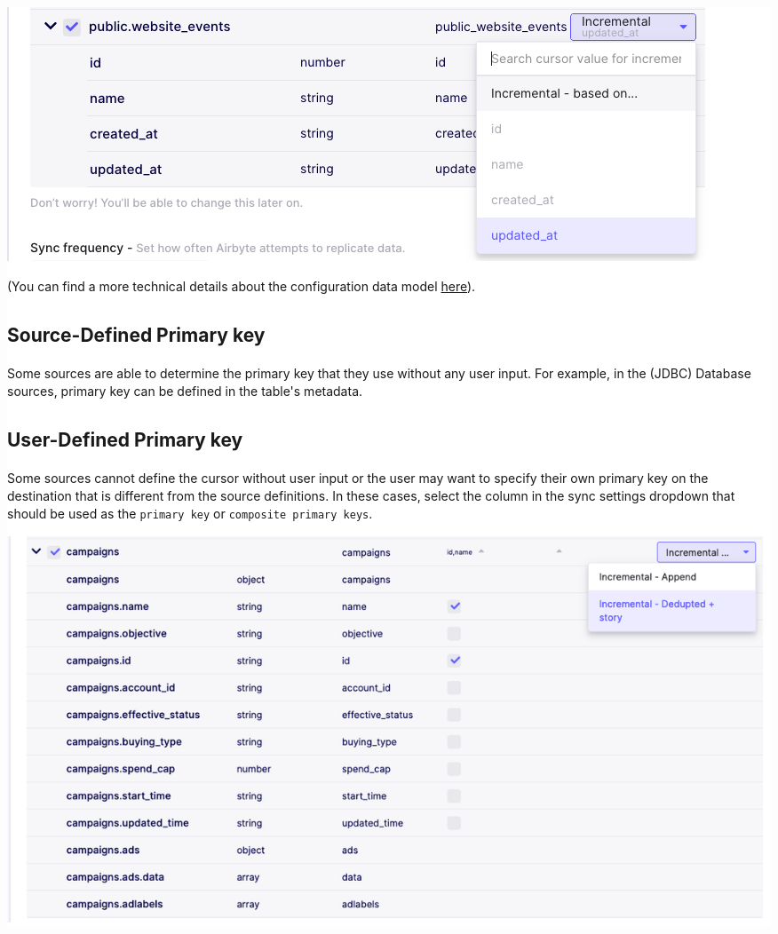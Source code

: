![](../../.gitbook/assets/incremental_user_defined.png)

\(You can find a more technical details about the configuration data model [here](../airbyte-protocol.md#catalog)\).

## Source-Defined Primary key

Some sources are able to determine the primary key that they use without any user input. For example, in the \(JDBC\) Database sources, primary key can be defined in the table's metadata.

## User-Defined Primary key

Some sources cannot define the cursor without user input or the user may want to specify their own primary key on the destination that is different from the source definitions. In these cases, select the column in the sync settings dropdown that should be used as the `primary key` or `composite primary keys`.

![](../../.gitbook/assets/primary_key_user_defined.png)
